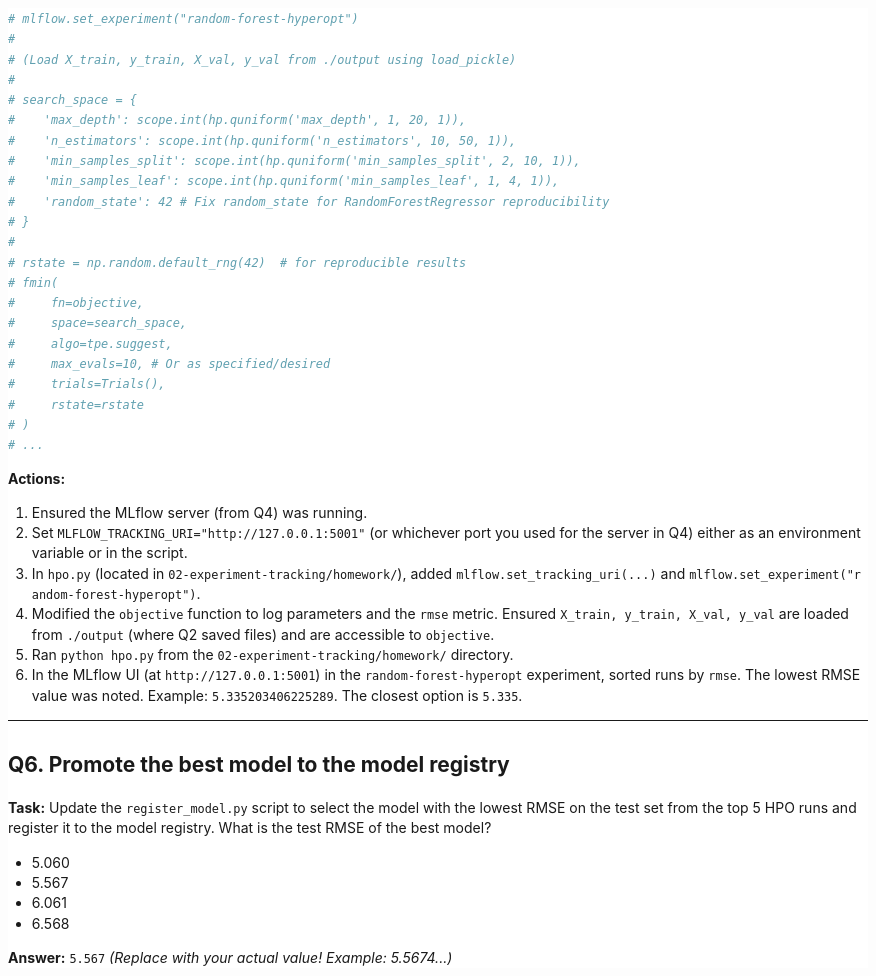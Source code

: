 ```python
# mlflow.set_experiment("random-forest-hyperopt")
#
# (Load X_train, y_train, X_val, y_val from ./output using load_pickle)
#
# search_space = {
#    'max_depth': scope.int(hp.quniform('max_depth', 1, 20, 1)),
#    'n_estimators': scope.int(hp.quniform('n_estimators', 10, 50, 1)),
#    'min_samples_split': scope.int(hp.quniform('min_samples_split', 2, 10, 1)),
#    'min_samples_leaf': scope.int(hp.quniform('min_samples_leaf', 1, 4, 1)),
#    'random_state': 42 # Fix random_state for RandomForestRegressor reproducibility
# }
#
# rstate = np.random.default_rng(42)  # for reproducible results
# fmin(
#     fn=objective,
#     space=search_space,
#     algo=tpe.suggest,
#     max_evals=10, # Or as specified/desired
#     trials=Trials(),
#     rstate=rstate
# )
# ...
```

**Actions:**
1.  Ensured the MLflow server (from Q4) was running.
2.  Set `MLFLOW_TRACKING_URI="http://127.0.0.1:5001"` (or whichever port you used for the server in Q4) either as an environment variable or in the script.
3.  In `hpo.py` (located in `02-experiment-tracking/homework/`), added `mlflow.set_tracking_uri(...)` and `mlflow.set_experiment("random-forest-hyperopt")`.
4.  Modified the `objective` function to log parameters and the `rmse` metric. Ensured `X_train, y_train, X_val, y_val` are loaded from `./output` (where Q2 saved files) and are accessible to `objective`.
5.  Ran `python hpo.py` from the `02-experiment-tracking/homework/` directory.
6.  In the MLflow UI (at `http://127.0.0.1:5001`) in the `random-forest-hyperopt` experiment, sorted runs by `rmse`. The lowest RMSE value was noted. Example: `5.335203406225289`. The closest option is `5.335`.

---

## Q6. Promote the best model to the model registry

**Task:**
Update the `register_model.py` script to select the model with the lowest RMSE on the test set from the top 5 HPO runs and register it to the model registry. What is the test RMSE of the best model?
*   5.060
*   5.567
*   6.061
*   6.568

**Answer:**
`5.567` *(Replace with your actual value! Example: 5.5674...)*
